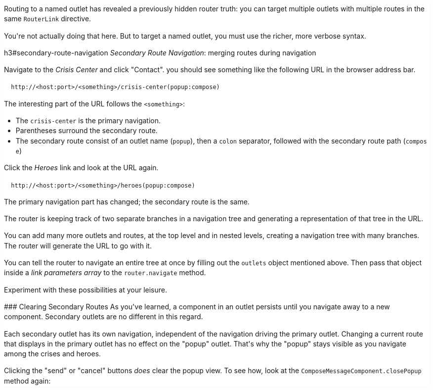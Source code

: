   Routing to a named outlet has revealed a previously hidden router truth:
  you can target multiple outlets with multiple routes in the same `RouterLink` directive.

  You're not actually doing that here.
  But to target a named outlet, you must use the richer, more verbose syntax.
</div>

h3#secondary-route-navigation <i>Secondary Route Navigation</i>: merging routes during navigation

Navigate to the _Crisis Center_ and click "Contact".
you should see something like the following URL in the browser address bar.

<?code-excerpt?>
```
  http://<host:port>/<something>/crisis-center(popup:compose)
```

The interesting part of the URL follows the `<something>`:

* The `crisis-center` is the primary navigation.
* Parentheses surround the secondary route.
* The secondary route consist of an outlet name (`popup`), then a `colon` separator, followed with the secondary route path (`compose`)

Click the _Heroes_ link and look at the URL again.

<?code-excerpt?>
```
  http://<host:port>/<something>/heroes(popup:compose)
```

The primary navigation part has changed; the secondary route is the same.

The router is keeping track of two separate branches in a navigation tree and generating a representation of that tree in the URL.

You can add many more outlets and routes, at the top level and in nested levels, creating a navigation tree with many branches.
The router will generate the URL to go with it.

You can tell the router to navigate an entire tree at once by filling out the `outlets` object mentioned above.
Then pass that object inside a _link parameters array_  to the `router.navigate` method.

Experiment with these possibilities at your leisure.

<div id="clear-secondary-routes"></div>
### Clearing Secondary Routes
As you've learned, a component in an outlet persists until you navigate away to a new component.
Secondary outlets are no different in this regard.

Each secondary outlet has its own navigation, independent of the navigation driving the primary outlet.
Changing a current route that displays in the primary outlet has no effect on the "popup" outlet.
That's why the "popup" stays visible as you navigate among the crises and heroes.

Clicking the "send" or "cancel" buttons _does_ clear the popup view.
To see how, look at the `ComposeMessageComponent.closePopup` method again:
